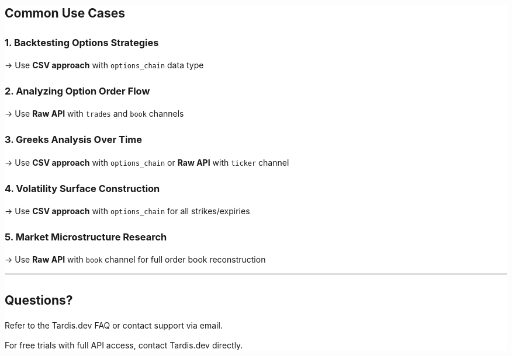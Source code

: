 
## Common Use Cases

### 1. Backtesting Options Strategies
→ Use **CSV approach** with `options_chain` data type

### 2. Analyzing Option Order Flow
→ Use **Raw API** with `trades` and `book` channels

### 3. Greeks Analysis Over Time
→ Use **CSV approach** with `options_chain` or **Raw API** with `ticker` channel

### 4. Volatility Surface Construction
→ Use **CSV approach** with `options_chain` for all strikes/expiries

### 5. Market Microstructure Research
→ Use **Raw API** with `book` channel for full order book reconstruction

---

## Questions?

Refer to the Tardis.dev FAQ or contact support via email.

For free trials with full API access, contact Tardis.dev directly.
